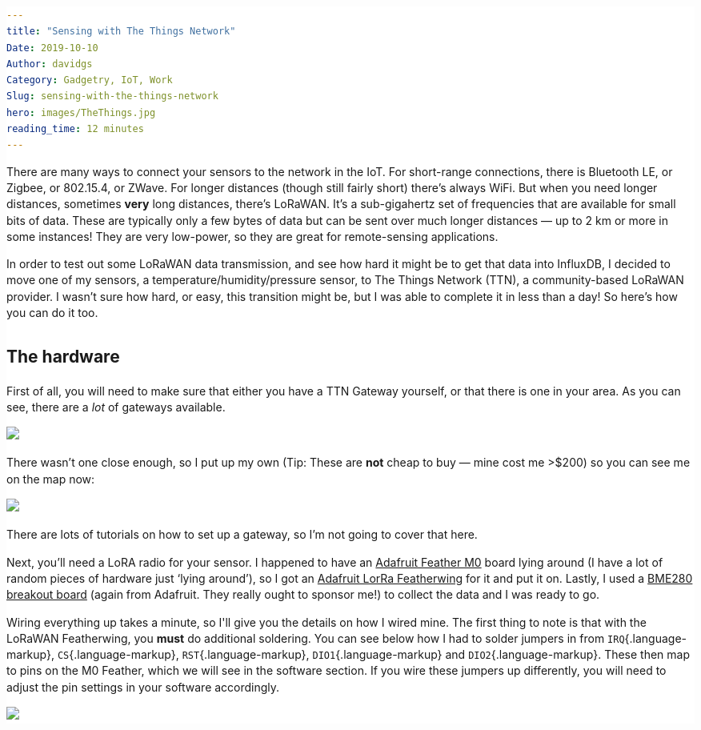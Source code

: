 ```yaml
---
title: "Sensing with The Things Network"
Date: 2019-10-10
Author: davidgs
Category: Gadgetry, IoT, Work
Slug: sensing-with-the-things-network
hero: images/TheThings.jpg
reading_time: 12 minutes
---
```


There are many ways to connect your sensors to the network in the IoT. For short-range connections, there is Bluetooth LE, or Zigbee, or 802.15.4, or ZWave. For longer distances (though still fairly short) there’s always WiFi. But when you need longer distances, sometimes **very** long distances, there’s LoRaWAN. It’s a sub-gigahertz set of frequencies that are available for small bits of data. These are typically only a few bytes of data but can be sent over much longer distances — up to 2 km or more in some instances! They are very low-power, so they are great for remote-sensing applications.

In order to test out some LoRaWAN data transmission, and see how hard it might be to get that data into InfluxDB, I decided to move one of my sensors, a temperature/humidity/pressure sensor, to The Things Network (TTN), a community-based LoRaWAN provider. I wasn’t sure how hard, or easy, this transition might be, but I was able to complete it in less than a day! So here’s how you can do it too.

## The hardware

First of all, you will need to make sure that either you have a TTN Gateway yourself, or that there is one in your area. As you can see, there are a *lot* of gateways available.

![](/posts/category/iot-iot-software/images/Screen-Shot-2019-10-09-at-12.08.22-PM.png)

There wasn’t one close enough, so I put up my own (Tip: These are **not** cheap to buy — mine cost me >$200) so you can see me on the map now:

![](/posts/category/iot-iot-software/images/Screen-Shot-2019-10-09-at-12.09.32-PM-1.png)

There are lots of tutorials on how to set up a gateway, so I’m not going to cover that here.

Next, you’ll need a LoRA radio for your sensor. I happened to have an [Adafruit Feather M0](https://www.adafruit.com/product/2772) board lying around (I have a lot of random pieces of hardware just ‘lying around’), so I got an [Adafruit LorRa Featherwing](https://www.adafruit.com/product/3231) for it and put it on. Lastly, I used a [BME280 breakout board](https://www.adafruit.com/product/2652) (again from Adafruit. They really ought to sponsor me!) to collect the data and I was ready to go.

Wiring everything up takes a minute, so I'll give you the details on how I wired mine. The first thing to note is that with the LoRaWAN Featherwing, you **must** do additional soldering. You can see below how I had to solder jumpers in from `IRQ`{.language-markup}, `CS`{.language-markup}, `RST`{.language-markup}, `DIO1`{.language-markup} and `DIO2`{.language-markup}. These then map to pins on the M0 Feather, which we will see in the software section. If you wire these jumpers up differently, you will need to adjust the pin settings in your software accordingly.

![](/posts/category/iot-iot-software/images/IMG_6122.png)

